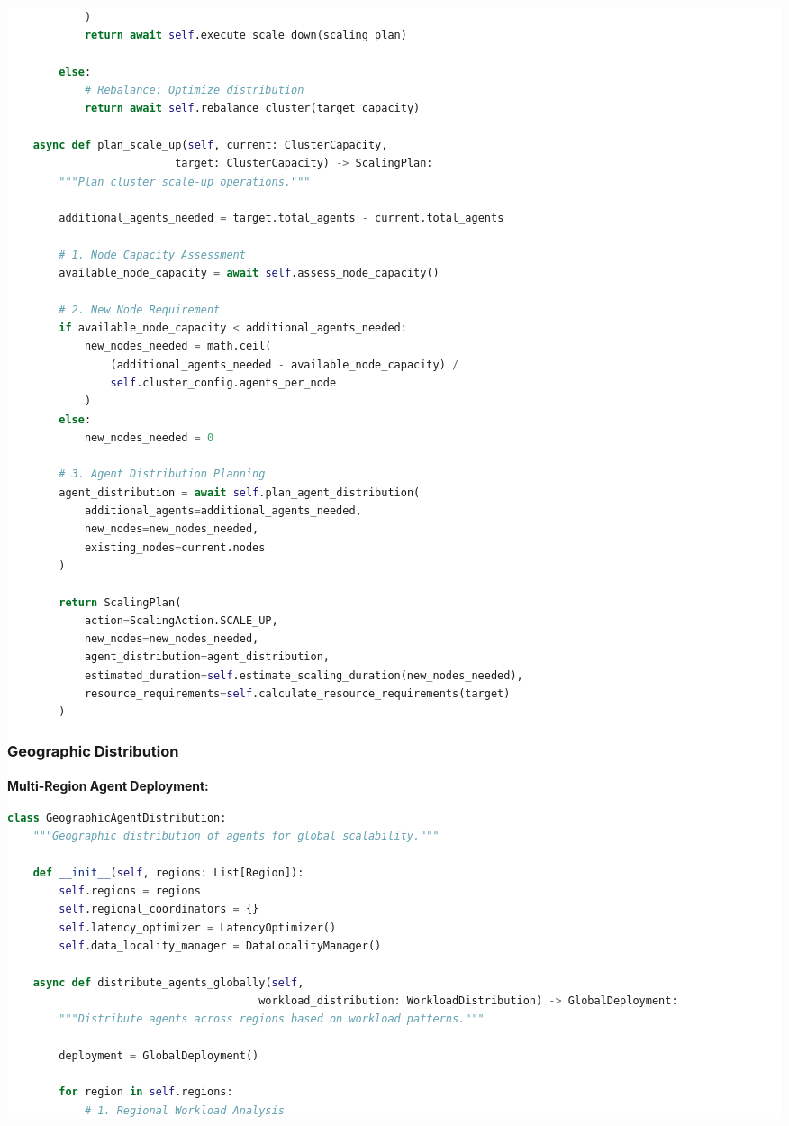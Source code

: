```python
            )
            return await self.execute_scale_down(scaling_plan)
            
        else:
            # Rebalance: Optimize distribution
            return await self.rebalance_cluster(target_capacity)

    async def plan_scale_up(self, current: ClusterCapacity, 
                          target: ClusterCapacity) -> ScalingPlan:
        """Plan cluster scale-up operations."""
        
        additional_agents_needed = target.total_agents - current.total_agents
        
        # 1. Node Capacity Assessment
        available_node_capacity = await self.assess_node_capacity()
        
        # 2. New Node Requirement
        if available_node_capacity < additional_agents_needed:
            new_nodes_needed = math.ceil(
                (additional_agents_needed - available_node_capacity) / 
                self.cluster_config.agents_per_node
            )
        else:
            new_nodes_needed = 0
            
        # 3. Agent Distribution Planning
        agent_distribution = await self.plan_agent_distribution(
            additional_agents=additional_agents_needed,
            new_nodes=new_nodes_needed,
            existing_nodes=current.nodes
        )
        
        return ScalingPlan(
            action=ScalingAction.SCALE_UP,
            new_nodes=new_nodes_needed,
            agent_distribution=agent_distribution,
            estimated_duration=self.estimate_scaling_duration(new_nodes_needed),
            resource_requirements=self.calculate_resource_requirements(target)
        )
```

### Geographic Distribution

**Multi-Region Agent Deployment:**

```python
class GeographicAgentDistribution:
    """Geographic distribution of agents for global scalability."""
    
    def __init__(self, regions: List[Region]):
        self.regions = regions
        self.regional_coordinators = {}
        self.latency_optimizer = LatencyOptimizer()
        self.data_locality_manager = DataLocalityManager()
        
    async def distribute_agents_globally(self, 
                                       workload_distribution: WorkloadDistribution) -> GlobalDeployment:
        """Distribute agents across regions based on workload patterns."""
        
        deployment = GlobalDeployment()
        
        for region in self.regions:
            # 1. Regional Workload Analysis
```